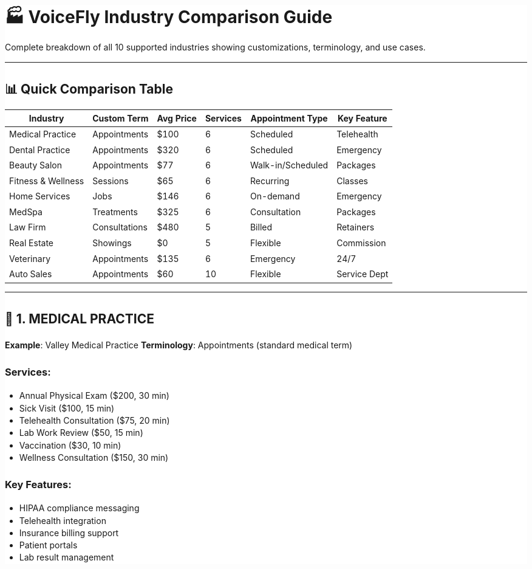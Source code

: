 # 🏭 VoiceFly Industry Comparison Guide

Complete breakdown of all 10 supported industries showing customizations, terminology, and use cases.

---

## 📊 Quick Comparison Table

| Industry | Custom Term | Avg Price | Services | Appointment Type | Key Feature |
|----------|-------------|-----------|----------|------------------|-------------|
| Medical Practice | Appointments | $100 | 6 | Scheduled | Telehealth |
| Dental Practice | Appointments | $320 | 6 | Scheduled | Emergency |
| Beauty Salon | Appointments | $77 | 6 | Walk-in/Scheduled | Packages |
| Fitness & Wellness | Sessions | $65 | 6 | Recurring | Classes |
| Home Services | Jobs | $146 | 6 | On-demand | Emergency |
| MedSpa | Treatments | $325 | 6 | Consultation | Packages |
| Law Firm | Consultations | $480 | 5 | Billed | Retainers |
| Real Estate | Showings | $0 | 5 | Flexible | Commission |
| Veterinary | Appointments | $135 | 6 | Emergency | 24/7 |
| Auto Sales | Appointments | $60 | 10 | Flexible | Service Dept |

---

## 🏥 1. MEDICAL PRACTICE

**Example**: Valley Medical Practice
**Terminology**: Appointments (standard medical term)

### Services:
- Annual Physical Exam ($200, 30 min)
- Sick Visit ($100, 15 min)
- Telehealth Consultation ($75, 20 min)
- Lab Work Review ($50, 15 min)
- Vaccination ($30, 10 min)
- Wellness Consultation ($150, 30 min)

### Key Features:
- HIPAA compliance messaging
- Telehealth integration
- Insurance billing support
- Patient portals
- Lab result management

